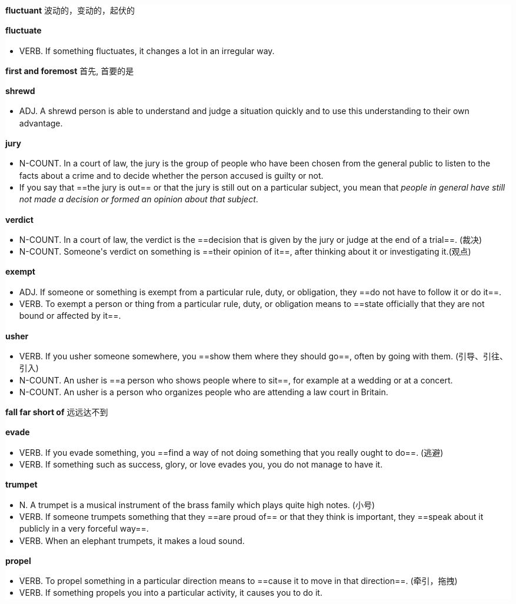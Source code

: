 **fluctuant**
波动的，变动的，起伏的

**fluctuate**
- VERB. If something fluctuates, it changes a lot in an irregular way.

**first and foremost**
首先, 首要的是

**shrewd**
- ADJ. A shrewd person is able to understand and judge a situation quickly and to use this understanding to their own advantage.

**jury**
- N-COUNT. In a court of law, the jury is the group of people who have been chosen from the general public to listen to the facts about a crime and to decide whether the person accused is guilty or not.
- If you say that ==the jury is out== or that the jury is still out on a particular subject, you mean that *people in general have still not made a decision or formed an opinion about that subject*.

**verdict**
- N-COUNT. In a court of law, the verdict is the ==decision that is given by the jury or judge at the end of a trial==. (裁决)
- N-COUNT. Someone's verdict on something is ==their opinion of it==, after thinking about it or investigating it.(观点)

**exempt**
- ADJ. If someone or something is exempt from a particular rule, duty, or obligation, they ==do not have to follow it or do it==.
- VERB. To exempt a person or thing from a particular rule, duty, or obligation means to ==state officially that they are not bound or affected by it==.

**usher**
- VERB. If you usher someone somewhere, you ==show them where they should go==, often by going with them. (引导、引往、引入)
- N-COUNT. An usher is ==a person who shows people where to sit==, for example at a wedding or at a concert.
- N-COUNT. An usher is a person who organizes people who are attending a law court in Britain.

**fall far short of**
远远达不到

**evade**
- VERB. If you evade something, you ==find a way of not doing something that you really ought to do==. (逃避)
- VERB. If something such as success, glory, or love evades you, you do not manage to have it.

**trumpet**
- N. A trumpet is a musical instrument of the brass family which plays quite high notes. (小号)
- VERB. If someone trumpets something that they ==are proud of== or that they think is important, they ==speak about it publicly in a very forceful way==.
- VERB. When an elephant trumpets, it makes a loud sound.

**propel**
- VERB. To propel something in a particular direction means to ==cause it to move in that direction==. (牵引，拖拽)
- VERB. If something propels you into a particular activity, it causes you to do it.
